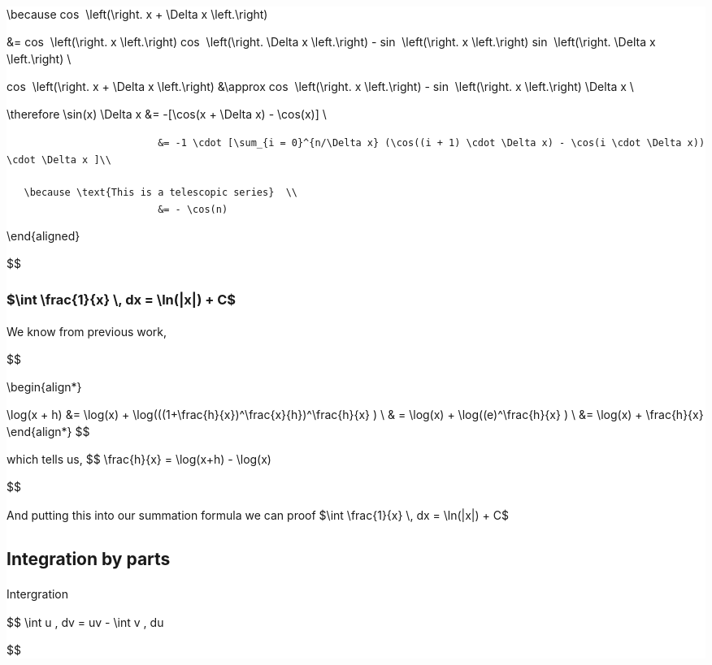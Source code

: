 \because cos ⁡ \left(\right. x + \Delta x \left.\right) 

&= cos ⁡ \left(\right. x \left.\right) cos ⁡ \left(\right. \Delta x \left.\right) - sin ⁡ \left(\right. x \left.\right) sin ⁡ \left(\right. \Delta x \left.\right)  \\


cos ⁡ \left(\right. x + \Delta x \left.\right)  &\approx cos ⁡ \left(\right. x \left.\right) - sin ⁡ \left(\right. x \left.\right) \Delta x \\

\therefore   \sin(x) \Delta x &= -[\cos(x + \Delta x) - \cos(x)]   \\



                              &= -1 \cdot [\sum_{i = 0}^{n/\Delta x} (\cos((i + 1) \cdot \Delta x) - \cos(i \cdot \Delta x)) \cdot \Delta x ]\\

       \because \text{This is a telescopic series}  \\
                              &= - \cos(n)




\end{aligned}

$$


### $\int \frac{1}{x} \, dx = \ln(|x|) + C$

We know from previous work,

$$

\begin{align*}


\log(x + h) &= \log(x) +
\log(((1+\frac{h}{x})^\frac{x}{h})^\frac{h}{x} ) \\
            & = \log(x) + \log((e)^\frac{h}{x} ) \\
            &= \log(x) + \frac{h}{x}
\end{align*}
$$

which tells us, 
$$
\frac{h}{x} = \log(x+h) - \log(x)

$$

And putting this into our summation formula we can proof $\int \frac{1}{x} \, dx = \ln(|x|) + C$


## Integration by parts


Intergration 


$$
\int u \, dv = uv - \int v \, du


$$
